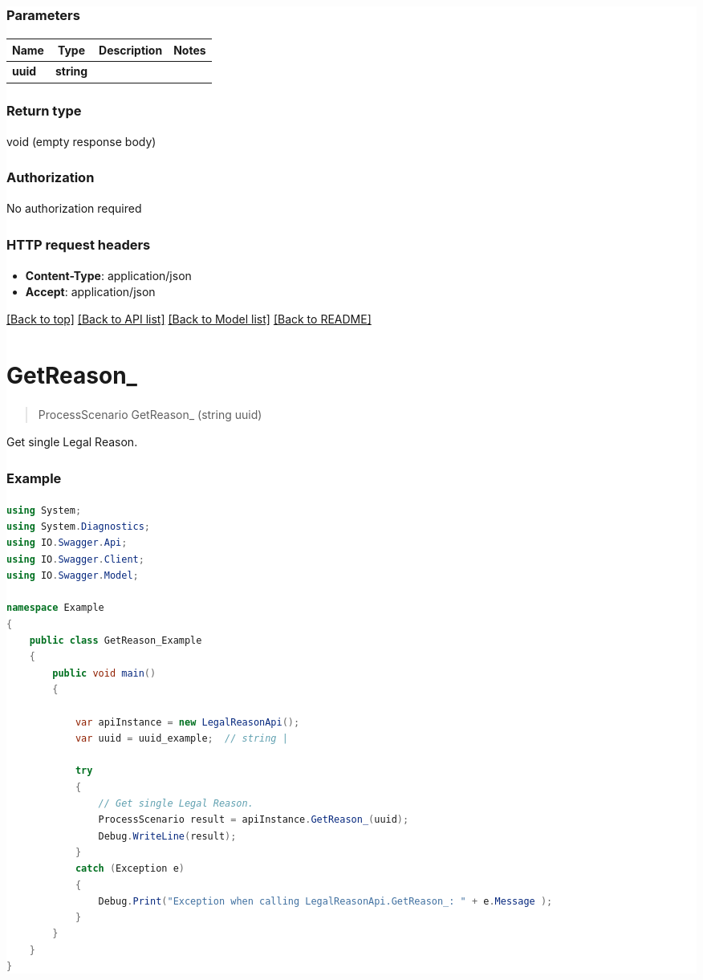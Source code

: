 ### Parameters

Name | Type | Description  | Notes
------------- | ------------- | ------------- | -------------
 **uuid** | **string**|  | 

### Return type

void (empty response body)

### Authorization

No authorization required

### HTTP request headers

 - **Content-Type**: application/json
 - **Accept**: application/json

[[Back to top]](#) [[Back to API list]](../README.md#documentation-for-api-endpoints) [[Back to Model list]](../README.md#documentation-for-models) [[Back to README]](../README.md)

<a name="getreason_"></a>
# **GetReason_**
> ProcessScenario GetReason_ (string uuid)

Get single Legal Reason.

### Example
```csharp
using System;
using System.Diagnostics;
using IO.Swagger.Api;
using IO.Swagger.Client;
using IO.Swagger.Model;

namespace Example
{
    public class GetReason_Example
    {
        public void main()
        {
            
            var apiInstance = new LegalReasonApi();
            var uuid = uuid_example;  // string | 

            try
            {
                // Get single Legal Reason.
                ProcessScenario result = apiInstance.GetReason_(uuid);
                Debug.WriteLine(result);
            }
            catch (Exception e)
            {
                Debug.Print("Exception when calling LegalReasonApi.GetReason_: " + e.Message );
            }
        }
    }
}
```
